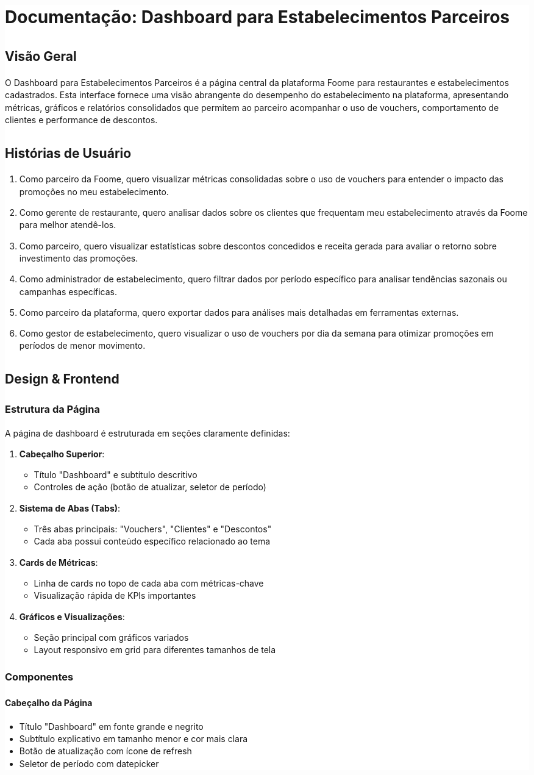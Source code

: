 # Documentação: Dashboard para Estabelecimentos Parceiros

## Visão Geral
O Dashboard para Estabelecimentos Parceiros é a página central da plataforma Foome para restaurantes e estabelecimentos cadastrados. Esta interface fornece uma visão abrangente do desempenho do estabelecimento na plataforma, apresentando métricas, gráficos e relatórios consolidados que permitem ao parceiro acompanhar o uso de vouchers, comportamento de clientes e performance de descontos.

## Histórias de Usuário

1. Como parceiro da Foome, quero visualizar métricas consolidadas sobre o uso de vouchers para entender o impacto das promoções no meu estabelecimento.

2. Como gerente de restaurante, quero analisar dados sobre os clientes que frequentam meu estabelecimento através da Foome para melhor atendê-los.

3. Como parceiro, quero visualizar estatísticas sobre descontos concedidos e receita gerada para avaliar o retorno sobre investimento das promoções.

4. Como administrador de estabelecimento, quero filtrar dados por período específico para analisar tendências sazonais ou campanhas específicas.

5. Como parceiro da plataforma, quero exportar dados para análises mais detalhadas em ferramentas externas.

6. Como gestor de estabelecimento, quero visualizar o uso de vouchers por dia da semana para otimizar promoções em períodos de menor movimento.

## Design & Frontend

### Estrutura da Página
A página de dashboard é estruturada em seções claramente definidas:

1. **Cabeçalho Superior**:
   - Título "Dashboard" e subtítulo descritivo
   - Controles de ação (botão de atualizar, seletor de período)

2. **Sistema de Abas (Tabs)**:
   - Três abas principais: "Vouchers", "Clientes" e "Descontos"
   - Cada aba possui conteúdo específico relacionado ao tema

3. **Cards de Métricas**:
   - Linha de cards no topo de cada aba com métricas-chave
   - Visualização rápida de KPIs importantes

4. **Gráficos e Visualizações**:
   - Seção principal com gráficos variados
   - Layout responsivo em grid para diferentes tamanhos de tela

### Componentes

#### Cabeçalho da Página
- Título "Dashboard" em fonte grande e negrito
- Subtítulo explicativo em tamanho menor e cor mais clara
- Botão de atualização com ícone de refresh
- Seletor de período com datepicker
